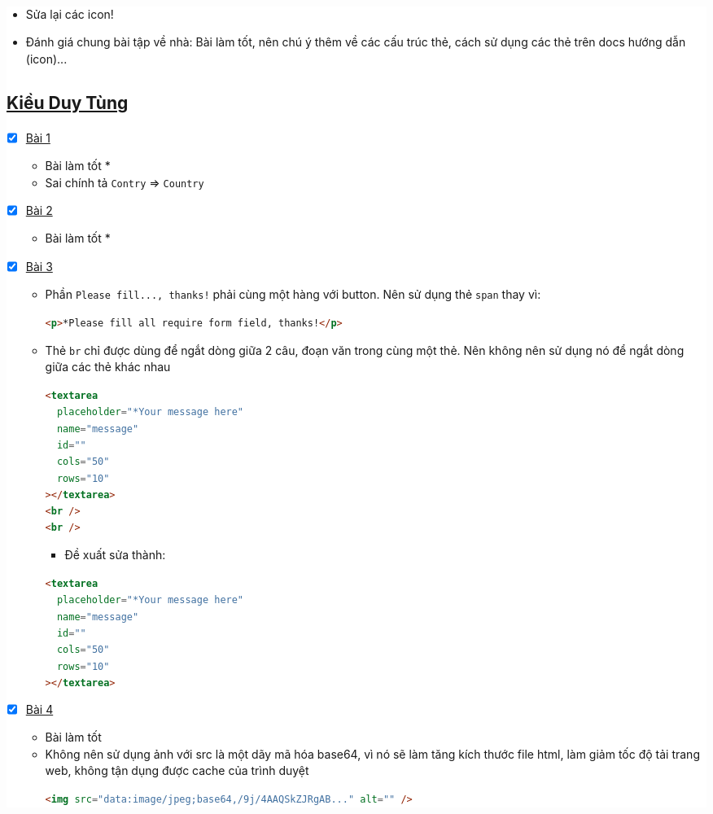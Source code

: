   ```html
  ```
  - Sửa lại các icon!

* Đánh giá chung bài tập về nhà: Bài làm tốt, nên chú ý thêm về các cấu trúc thẻ, cách sử dụng các thẻ trên docs hướng dẫn (icon)...

## [Kiều Duy Tùng](https://github.com/Stung16/ex_f8-fullstack/tree/master/day2)

- [x] [Bài 1](https://github.com/Stung16/ex_f8-fullstack/blob/master/day2/ex01.html)

  - Bài làm tốt \*
  - Sai chính tả `Contry` => `Country`

- [x] [Bài 2](https://github.com/Stung16/ex_f8-fullstack/blob/master/day2/ex02.html)

  - Bài làm tốt \*

- [x] [Bài 3](https://github.com/Stung16/ex_f8-fullstack/blob/master/day2/ex03.html)

  - Phần `Please fill..., thanks!` phải cùng một hàng với button. Nên sử dụng thẻ `span` thay vì:
    ```html
    <p>*Please fill all require form field, thanks!</p>
    ```
  - Thẻ `br` chỉ được dùng để ngắt dòng giữa 2 câu, đoạn văn trong cùng một thẻ. Nên không nên sử dụng nó để ngắt dòng giữa các thẻ khác nhau
    ```html
    <textarea
      placeholder="*Your message here"
      name="message"
      id=""
      cols="50"
      rows="10"
    ></textarea>
    <br />
    <br />
    ```
    - Đề xuất sửa thành:
    ```html
    <textarea
      placeholder="*Your message here"
      name="message"
      id=""
      cols="50"
      rows="10"
    ></textarea>
    ```

- [x] [Bài 4](https://github.com/Stung16/ex_f8-fullstack/blob/master/day2/ex04.html)

  - Bài làm tốt
  - Không nên sử dụng ảnh với src là một dãy mã hóa base64, vì nó sẽ làm tăng kích thước file html, làm giảm tốc độ tải trang web, không tận dụng được cache của trình duyệt
    ```html
    <img src="data:image/jpeg;base64,/9j/4AAQSkZJRgAB..." alt="" />
    ```
